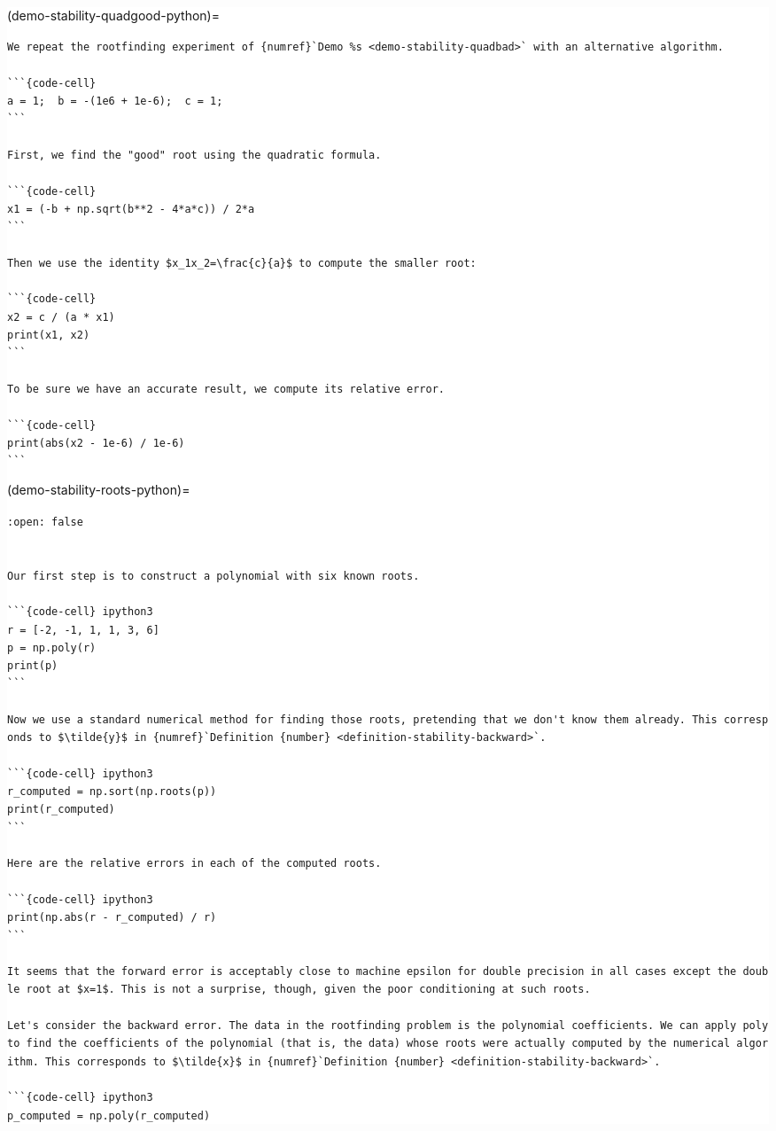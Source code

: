 (demo-stability-quadgood-python)=
````{dropdown} Stable alternative to the quadratic formula
We repeat the rootfinding experiment of {numref}`Demo %s <demo-stability-quadbad>` with an alternative algorithm.

```{code-cell}
a = 1;  b = -(1e6 + 1e-6);  c = 1;
```

First, we find the "good" root using the quadratic formula.

```{code-cell}
x1 = (-b + np.sqrt(b**2 - 4*a*c)) / 2*a
```

Then we use the identity $x_1x_2=\frac{c}{a}$ to compute the smaller root:

```{code-cell}
x2 = c / (a * x1)
print(x1, x2)
```

To be sure we have an accurate result, we compute its relative error.

```{code-cell}
print(abs(x2 - 1e-6) / 1e-6)
```
````

(demo-stability-roots-python)=
````{dropdown} Backward error
:open: false


Our first step is to construct a polynomial with six known roots.

```{code-cell} ipython3
r = [-2, -1, 1, 1, 3, 6]
p = np.poly(r)
print(p)
```

Now we use a standard numerical method for finding those roots, pretending that we don't know them already. This corresponds to $\tilde{y}$ in {numref}`Definition {number} <definition-stability-backward>`.

```{code-cell} ipython3
r_computed = np.sort(np.roots(p))
print(r_computed)
```

Here are the relative errors in each of the computed roots.

```{code-cell} ipython3
print(np.abs(r - r_computed) / r)
```

It seems that the forward error is acceptably close to machine epsilon for double precision in all cases except the double root at $x=1$. This is not a surprise, though, given the poor conditioning at such roots.

Let's consider the backward error. The data in the rootfinding problem is the polynomial coefficients. We can apply poly to find the coefficients of the polynomial (that is, the data) whose roots were actually computed by the numerical algorithm. This corresponds to $\tilde{x}$ in {numref}`Definition {number} <definition-stability-backward>`. 

```{code-cell} ipython3
p_computed = np.poly(r_computed)
````